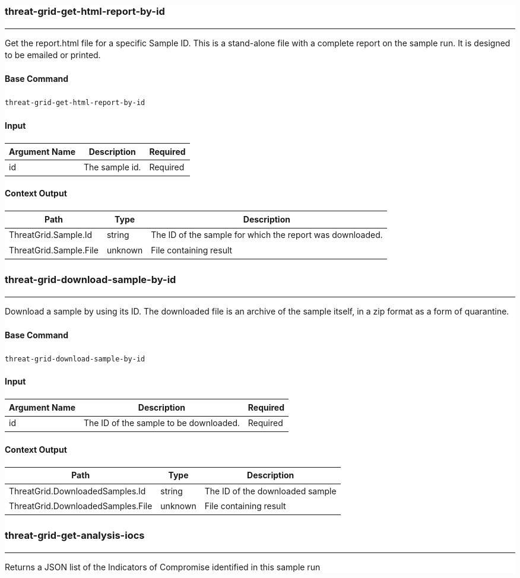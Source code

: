 ### threat-grid-get-html-report-by-id
***
Get the report.html file for a specific Sample ID. This is a stand-alone file with a complete report on the sample run. It is designed to be emailed or printed.


#### Base Command

`threat-grid-get-html-report-by-id`
#### Input

| **Argument Name** | **Description** | **Required** |
| --- | --- | --- |
| id | The sample id. | Required | 


#### Context Output

| **Path** | **Type** | **Description** |
| --- | --- | --- |
| ThreatGrid.Sample.Id | string | The ID of the sample for which the report was downloaded. | 
| ThreatGrid.Sample.File | unknown | File containing result | 

### threat-grid-download-sample-by-id
***
Download a sample by using its ID. The downloaded file is an archive of the sample itself, in a zip format as a form of quarantine.


#### Base Command

`threat-grid-download-sample-by-id`
#### Input

| **Argument Name** | **Description** | **Required** |
| --- | --- | --- |
| id | The ID of the sample to be downloaded. | Required | 


#### Context Output

| **Path** | **Type** | **Description** |
| --- | --- | --- |
| ThreatGrid.DownloadedSamples.Id | string | The ID of the downloaded sample | 
| ThreatGrid.DownloadedSamples.File | unknown | File containing result | 

### threat-grid-get-analysis-iocs
***
Returns a JSON list of the Indicators of Compromise identified in this sample run
